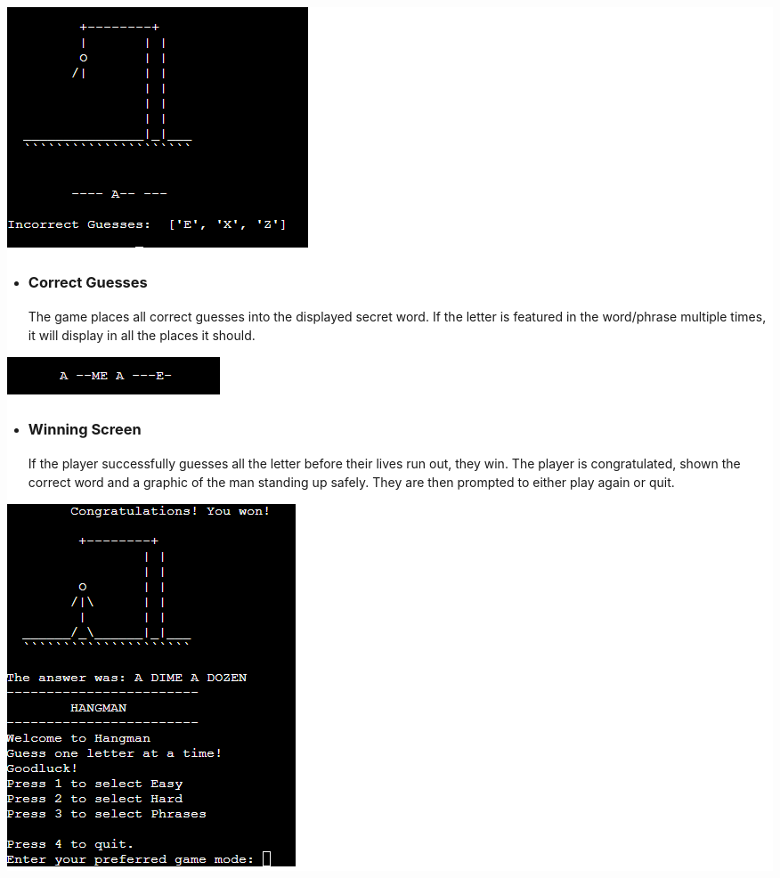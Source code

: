 ![Incorrect Guesses](images/incorrectGuesses.png)

* ### Correct Guesses
    The game places all correct guesses into the displayed secret word. If the letter is featured in the word/phrase multiple times, it will display in all the places it should.

![Correct Guesses](images/correctGuesses.png)

* ### Winning Screen
    If the player successfully guesses all the letter before their lives run out, they win. The player is congratulated, shown the correct word and a graphic of the man standing up safely. They are then prompted to either play again or quit.

![Winning Screen](images/winningScreen.png)
